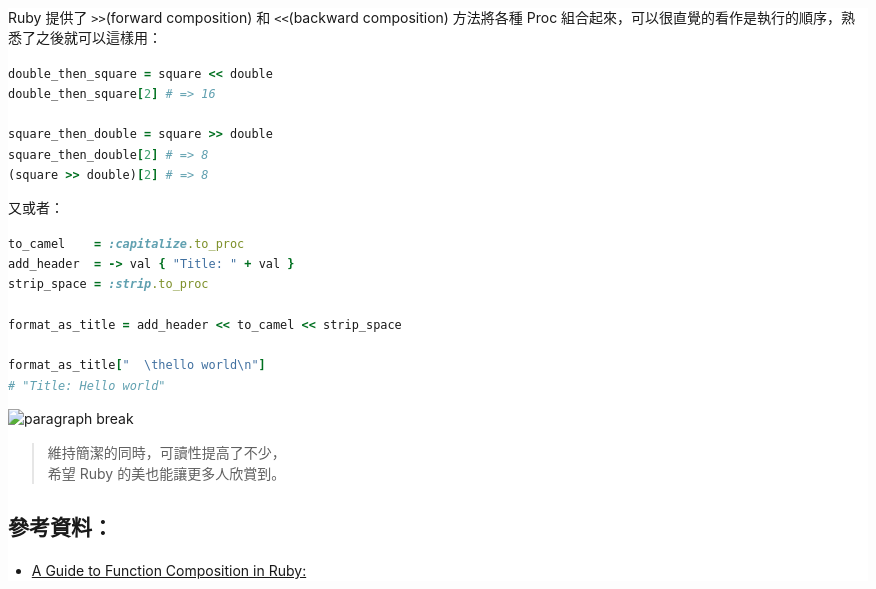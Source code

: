 Ruby 提供了 `>>`(forward composition) 和 `<<`(backward composition) 方法將各種 Proc 組合起來，可以很直覺的看作是執行的順序，熟悉了之後就可以這樣用：

```ruby
double_then_square = square << double
double_then_square[2] # => 16

square_then_double = square >> double
square_then_double[2] # => 8
(square >> double)[2] # => 8
``` 

又或者：

```ruby
to_camel    = :capitalize.to_proc
add_header  = -> val { "Title: " + val }
strip_space = :strip.to_proc

format_as_title = add_header << to_camel << strip_space

format_as_title["  \thello world\n"]
# "Title: Hello world"
```

![paragraph break](https://order-brother.s3-ap-northeast-1.amazonaws.com/paragraph+break/separator-1.png)

> 維持簡潔的同時，可讀性提高了不少，  
> 希望 Ruby 的美也能讓更多人欣賞到。

## 參考資料：

- [A Guide to Function Composition in Ruby:](https://www.ghostcassette.com/function-composition-in-ruby/)
